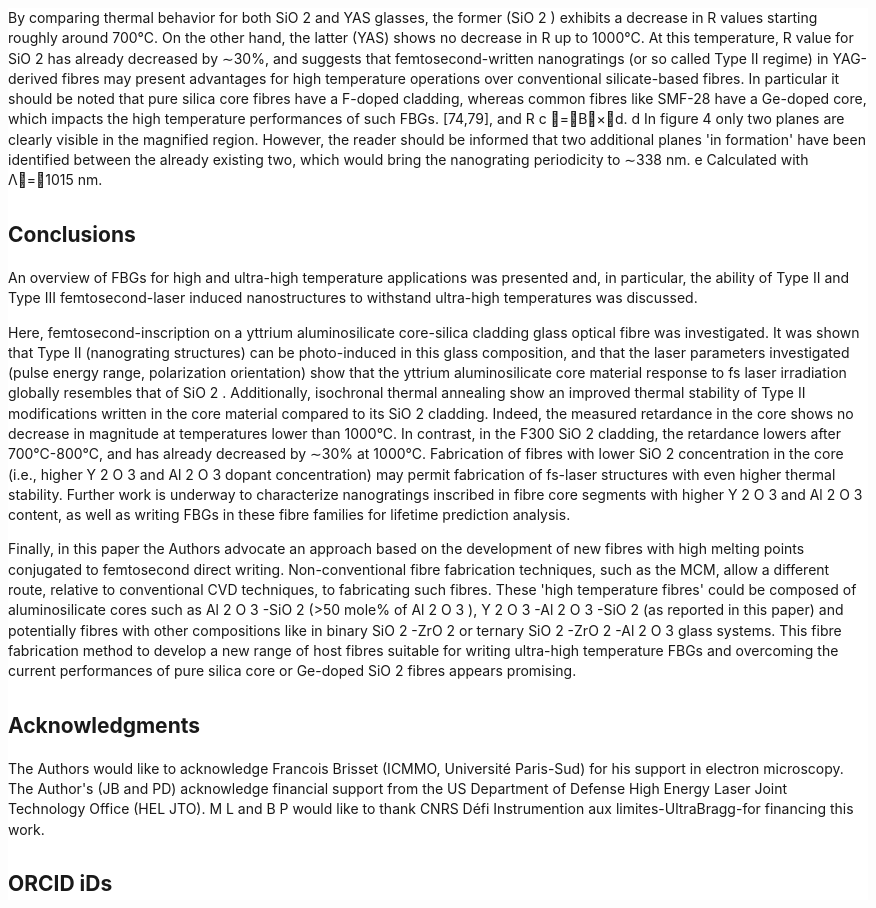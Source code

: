 By comparing thermal behavior for both SiO 2 and YAS glasses, the former (SiO 2 ) exhibits a decrease in R values starting roughly around 700°C. On the other hand, the latter (YAS) shows no decrease in R up to 1000°C. At this temperature, R value for SiO 2 has already decreased by ∼30%, and suggests that femtosecond-written nanogratings (or so called Type II regime) in YAG-derived fibres may present advantages for high temperature operations over conventional silicate-based fibres. In particular it should be noted that pure silica core fibres have a F-doped cladding, whereas common fibres like SMF-28 have a Ge-doped core, which impacts the high temperature performances of such FBGs.  [74,79], and R c =B×d. d In figure 4 only two planes are clearly visible in the magnified region. However, the reader should be informed that two additional planes 'in formation' have been identified between the already existing two, which would bring the nanograting periodicity to ∼338 nm. e Calculated with Λ=1015 nm.


## Conclusions

An overview of FBGs for high and ultra-high temperature applications was presented and, in particular, the ability of Type II and Type III femtosecond-laser induced nanostructures to withstand ultra-high temperatures was discussed.

Here, femtosecond-inscription on a yttrium aluminosilicate core-silica cladding glass optical fibre was investigated. It was shown that Type II (nanograting structures) can be photo-induced in this glass composition, and that the laser parameters investigated (pulse energy range, polarization orientation) show that the yttrium aluminosilicate core material response to fs laser irradiation globally resembles that of SiO 2 . Additionally, isochronal thermal annealing show an improved thermal stability of Type II modifications written in the core material compared to its SiO 2 cladding. Indeed, the measured retardance in the core shows no decrease in magnitude at temperatures lower than 1000°C. In contrast, in the F300 SiO 2 cladding, the retardance lowers after 700°C-800°C, and has already decreased by ∼30% at 1000°C. Fabrication of fibres with lower SiO 2 concentration in the core (i.e., higher Y 2 O 3 and Al 2 O 3 dopant concentration) may permit fabrication of fs-laser structures with even higher thermal stability. Further work is underway to characterize nanogratings inscribed in fibre core segments with higher Y 2 O 3 and Al 2 O 3 content, as well as writing FBGs in these fibre families for lifetime prediction analysis.

Finally, in this paper the Authors advocate an approach based on the development of new fibres with high melting points conjugated to femtosecond direct writing. Non-conventional fibre fabrication techniques, such as the MCM, allow a different route, relative to conventional CVD techniques, to fabricating such fibres. These 'high temperature fibres' could be composed of aluminosilicate cores such as Al 2 O 3 -SiO 2 (>50 mole% of Al 2 O 3 ), Y 2 O 3 -Al 2 O 3 -SiO 2 (as reported in this paper) and potentially fibres with other compositions like in binary SiO 2 -ZrO 2 or ternary SiO 2 -ZrO 2 -Al 2 O 3 glass systems. This fibre fabrication method to develop a new range of host fibres suitable for writing ultra-high temperature FBGs and overcoming the current performances of pure silica core or Ge-doped SiO 2 fibres appears promising.


## Acknowledgments

The Authors would like to acknowledge Francois Brisset (ICMMO, Université Paris-Sud) for his support in electron microscopy. The Author's (JB and PD) acknowledge financial support from the US Department of Defense High Energy Laser Joint Technology Office (HEL JTO). M L and B P would like to thank CNRS Défi Instrumention aux limites-UltraBragg-for financing this work.


## ORCID iDs

